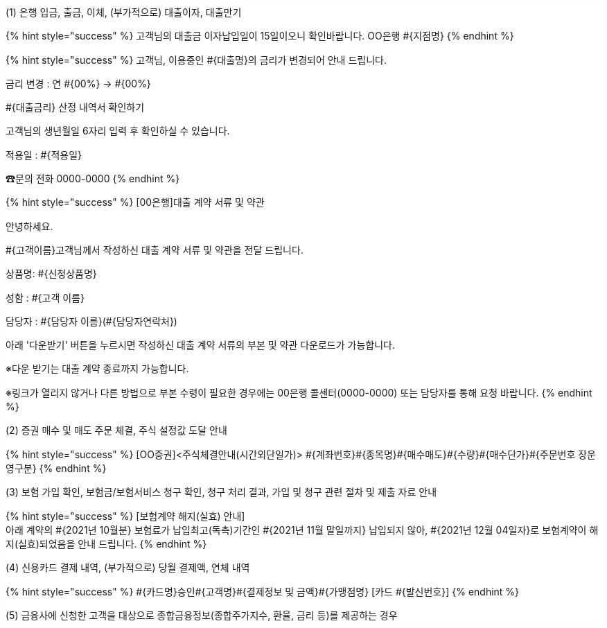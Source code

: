 
(1) 은행 입금, 출금, 이체, (부가적으로) 대출이자, 대출만기

{% hint style="success" %}
고객님의 대출금 이자납입일이 15일이오니 확인바랍니다. OO은행 #{지점명}
{% endhint %}

{% hint style="success" %}
고객님, 이용중인 #{대출명}의 금리가 변경되어 안내 드립니다.

 금리 변경 : 연 #{00%\} → #{00%\}&#x20;

 #{대출금리} 산정 내역서 확인하기&#x20;

&#x20;  고객님의 생년월일 6자리 입력 후 확인하실 수 있습니다.&#x20;

 적용일 : #{적용일}

&#x20;☎문의 전화 0000-0000
{% endhint %}

{% hint style="success" %}
\[00은행]대출 계약 서류 및 약관

안녕하세요.

\#{고객이름}고객님께서 작성하신 대출 계약 서류 및 약관을 전달 드립니다.

상품명: #{신청상품명}&#x20;

성함 : #{고객 이름}&#x20;

담당자 : #{담당자 이름}(#{담당자연락처})&#x20;

아래 '다운받기' 버튼을 누르시면 작성하신 대출 계약 서류의 부본 및 약관 다운로드가 가능합니다.

※다운 받기는 대출 계약 종료까지 가능합니다.

&#x20;※링크가 열리지 않거나 다른 방법으로 부본 수령이 필요한 경우에는 00은행 콜센터(0000-0000) 또는 담당자를 통해 요청 바랍니다.
{% endhint %}

(2) 증권 매수 및 매도 주문 체결, 주식 설정값 도달 안내

{% hint style="success" %}
\[OO증권]<주식체결안내(시간외단일가)> #{계좌번호}#{종목명}#{매수매도}#{수량}#{매수단가}#{주문번호 장운영구분}
{% endhint %}

(3) 보험 가입 확인, 보험금/보험서비스 청구 확인, 청구 처리 결과, 가입 및 청구 관련 절차 및 제출 자료 안내

{% hint style="success" %}
\[보험계약 해지(실효) 안내]\
아래 계약의 #{2021년 10월분} 보험료가 납입최고(독촉)기간인 #{2021년 11월 말일까지} 납입되지 않아, #{2021년 12월 04일자}로 보험계약이 해지(실효)되었음을 안내 드립니다.
{% endhint %}

(4) 신용카드 결제 내역, (부가적으로) 당월 결제액, 연체 내역

{% hint style="success" %}
\#{카드명}승인#{고객명}#{결제정보 및 금액}#{가맹점명}  \[카드 #{발신번호}]
{% endhint %}

(5) 금융사에 신청한 고객을 대상으로 종합금융정보(종합주가지수, 환율, 금리 등)를 제공하는 경우
